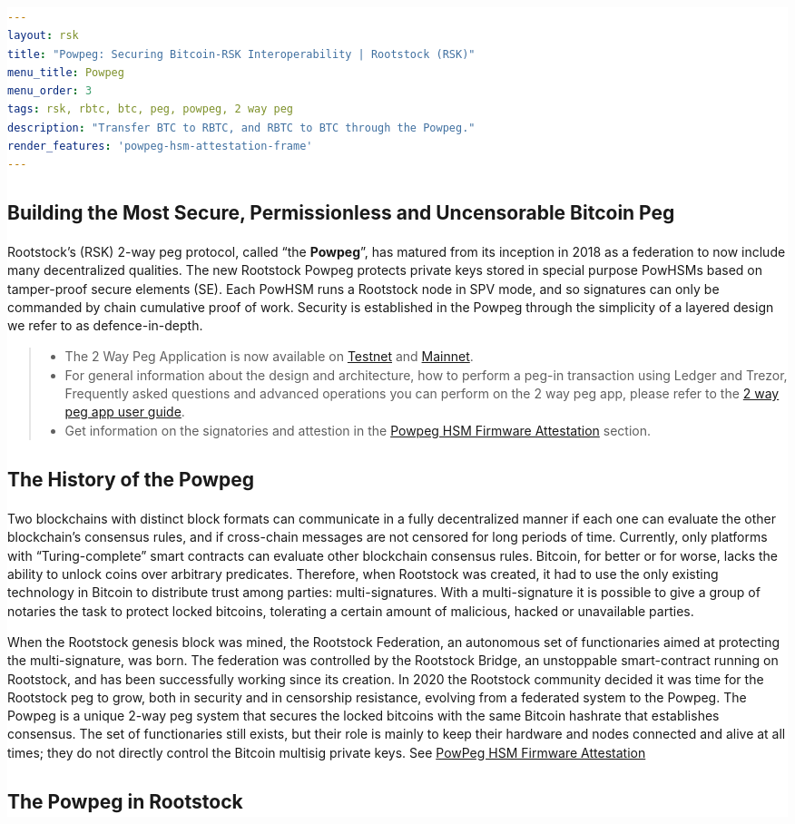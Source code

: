 ```yaml
---
layout: rsk
title: "Powpeg: Securing Bitcoin-RSK Interoperability | Rootstock (RSK)"
menu_title: Powpeg
menu_order: 3
tags: rsk, rbtc, btc, peg, powpeg, 2 way peg
description: "Transfer BTC to RBTC, and RBTC to BTC through the Powpeg."
render_features: 'powpeg-hsm-attestation-frame'
---
```


## Building the Most Secure, Permissionless and Uncensorable Bitcoin Peg

Rootstock’s (RSK) 2-way peg protocol, called “the **Powpeg**”, has matured from its inception in 2018 as a federation to now include many decentralized qualities. The new Rootstock Powpeg protects private keys stored in special purpose PowHSMs based on tamper-proof secure elements (SE). Each PowHSM runs a Rootstock node in SPV mode, and so signatures can only be commanded by chain cumulative proof of work. Security is established in the Powpeg through the simplicity of a layered design we refer to as defence-in-depth.

> - The 2 Way Peg Application is now available on [Testnet](https://app.2wp.testnet.rootstock.io/) and [Mainnet](https://app.2wp.rootstock.io/). 
> - For general information about the design and architecture, how to perform a peg-in transaction using Ledger and Trezor, Frequently asked questions and advanced operations you can perform on the 2 way peg app, please refer to the [2 way peg app user guide](/guides/two-way-peg-app/).
> - Get information on the signatories and attestion in the [Powpeg HSM Firmware Attestation](#powpeg-hsm-firmware-attestation) section.

## The History of the Powpeg

Two blockchains with distinct block formats can communicate in a fully decentralized manner if each one can evaluate the other blockchain’s consensus rules, and if cross-chain messages are not censored for long periods of time. Currently, only platforms with “Turing-complete” smart contracts can evaluate other blockchain consensus rules. Bitcoin, for better or for worse, lacks the ability to unlock coins over arbitrary predicates. Therefore, when Rootstock was created, it had to use the only existing technology in Bitcoin to distribute trust among parties: multi-signatures. With a multi-signature it is possible to give a group of notaries the task to protect locked bitcoins, tolerating a certain amount of malicious, hacked or unavailable parties.

When the Rootstock genesis block was mined, the Rootstock Federation, an autonomous set of functionaries aimed at protecting the multi-signature, was born. The federation was controlled by the Rootstock Bridge, an unstoppable smart-contract running on Rootstock, and has been successfully working since its creation. In 2020 the Rootstock community decided it was time for the Rootstock peg to grow, both in security and in censorship resistance, evolving from a federated system to the Powpeg. The Powpeg is a unique 2-way peg system that secures the locked bitcoins with the same Bitcoin hashrate that establishes consensus. The set of functionaries still exists, but their role is mainly to keep their hardware and nodes connected and alive at all times; they do not directly control the Bitcoin multisig private keys. See [PowPeg HSM Firmware Attestation](#firmware-attestation)

## The Powpeg in Rootstock
